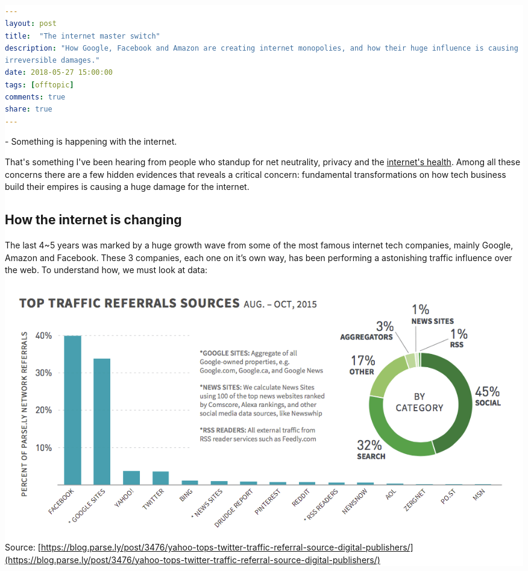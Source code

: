 ```yaml
---
layout: post
title:  "The internet master switch"
description: "How Google, Facebook and Amazon are creating internet monopolies, and how their huge influence is causing irreversible damages."
date: 2018-05-27 15:00:00
tags: [offtopic]
comments: true
share: true
---
```


\- Something is happening with the internet. 

That's something I've been hearing from people who standup for net neutrality, privacy and the [internet's health](https://internethealthreport.org/2018/). Among all these concerns there are a few hidden evidences that reveals a critical concern: fundamental transformations on how tech business build their empires is causing a huge damage for the internet.

How the internet is changing
-------------

The last 4~5 years was marked by a huge growth wave from some of the most famous internet tech companies, mainly Google, Amazon and Facebook. These 3 companies, each one on it’s own way, has been performing a astonishing traffic influence over the web. To understand how, we must look at data:

![Top Traffic Referral Sources](https://raw.githubusercontent.com/andreybleme/andreybleme.github.io/master/assets/img/ims-top-traffic-referrals-sources.png "Top Traffic Referral Sources")

Source: [https://blog.parse.ly/post/3476/yahoo-tops-twitter-traffic-referral-source-digital-publishers/](https://blog.parse.ly/post/3476/yahoo-tops-twitter-traffic-referral-source-digital-publishers/)
